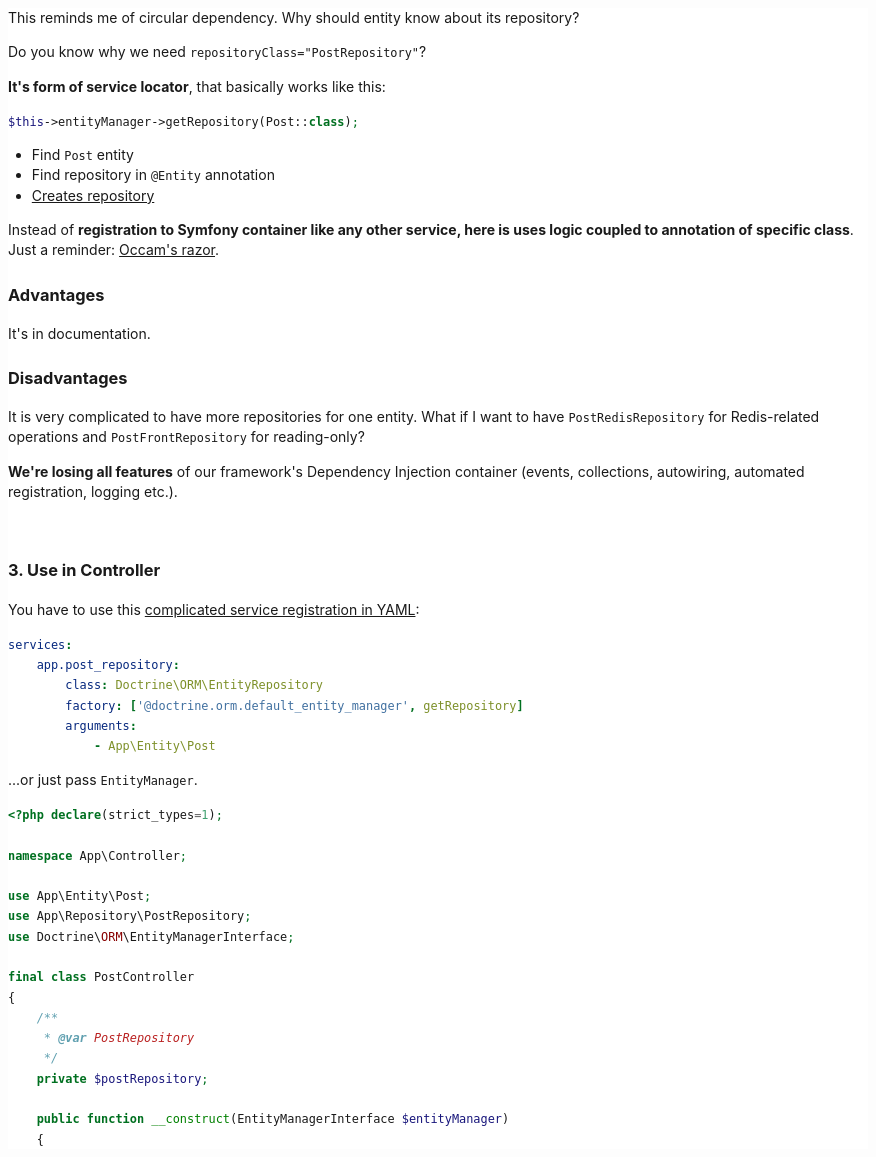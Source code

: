 This reminds me of circular dependency. Why should entity know about its repository?

Do you know why we need `repositoryClass="PostRepository"`?

**It's form of service locator**, that basically works like this:

```php
$this->entityManager->getRepository(Post::class);
```

- Find `Post` entity
- Find repository in `@Entity` annotation
- [Creates repository](https://github.com/doctrine/doctrine2/blob/2.5/lib/Doctrine/ORM/Repository/DefaultRepositoryFactory.php#L61)

Instead of **registration to Symfony container like any other service, here is uses logic coupled to annotation of specific class**. Just a reminder: [Occam's razor](https://www.google.cz/search?q=occams+razor&oq=occams+razor&aqs=chrome..69i57j0l5.2630j0j7&sourceid=chrome&ie=UTF-8).

### <em class="fas fa-fw fa-lg fa-check text-success"></em> Advantages

It's in documentation.

### <em class="fas fa-fw fa-lg fa-times text-danger"></em> Disadvantages

It is very complicated to have more repositories for one entity. What if I want to have `PostRedisRepository` for Redis-related operations and `PostFrontRepository` for reading-only?

**We're losing all features** of our framework's Dependency Injection container (events, collections, autowiring, automated registration, logging etc.).

<br>

### 3. Use in Controller

You have to use this [complicated service registration in YAML](https://matthiasnoback.nl/2014/05/inject-a-repository-instead-of-an-entity-manager/#factory-service):

```yaml
services:
    app.post_repository:
        class: Doctrine\ORM\EntityRepository
        factory: ['@doctrine.orm.default_entity_manager', getRepository]
        arguments:
            - App\Entity\Post
```

...or just pass `EntityManager`.


```php
<?php declare(strict_types=1);

namespace App\Controller;

use App\Entity\Post;
use App\Repository\PostRepository;
use Doctrine\ORM\EntityManagerInterface;

final class PostController
{
    /**
     * @var PostRepository
     */
    private $postRepository;

    public function __construct(EntityManagerInterface $entityManager)
    {
```